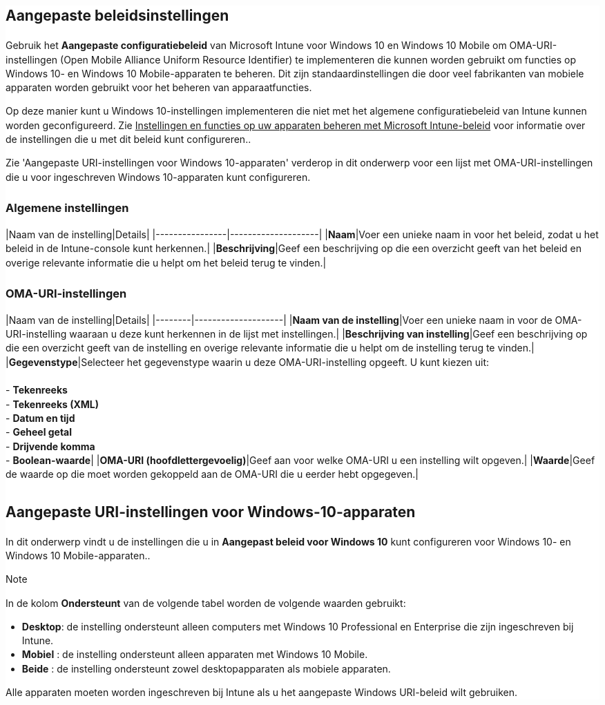 ## Aangepaste beleidsinstellingen
Gebruik het **Aangepaste configuratiebeleid** van Microsoft Intune voor Windows 10 en Windows 10 Mobile om OMA-URI-instellingen (Open Mobile Alliance Uniform Resource Identifier) te implementeren die kunnen worden gebruikt om functies op Windows 10- en Windows 10 Mobile-apparaten te beheren. Dit zijn standaardinstellingen die door veel fabrikanten van mobiele apparaten worden gebruikt voor het beheren van apparaatfuncties.

Op deze manier kunt u Windows 10-instellingen implementeren die niet met het algemene configuratiebeleid van Intune kunnen worden geconfigureerd. Zie [Instellingen en functies op uw apparaten beheren met Microsoft Intune-beleid](manage-settings-and-features-on-your-devices-with-microsoft-intune-policies.md) voor informatie over de instellingen die u met dit beleid kunt configureren..

Zie 'Aangepaste URI-instellingen voor Windows 10-apparaten' verderop in dit onderwerp voor een lijst met OMA-URI-instellingen die u voor ingeschreven Windows 10-apparaten kunt configureren.

### Algemene instellingen

|Naam van de instelling|Details|
    |----------------|--------------------|
    |**Naam**|Voer een unieke naam in voor het beleid, zodat u het beleid in de Intune-console kunt herkennen.|
    |**Beschrijving**|Geef een beschrijving op die een overzicht geeft van het beleid en overige relevante informatie die u helpt om het beleid terug te vinden.|

### OMA-URI-instellingen

|Naam van de instelling|Details|
    |--------|--------------------|
    |**Naam van de instelling**|Voer een unieke naam in voor de OMA-URI-instelling waaraan u deze kunt herkennen in de lijst met instellingen.|
    |**Beschrijving van instelling**|Geef een beschrijving op die een overzicht geeft van de instelling en overige relevante informatie die u helpt om de instelling terug te vinden.|
    |**Gegevenstype**|Selecteer het gegevenstype waarin u deze OMA-URI-instelling opgeeft. U kunt kiezen uit:<br /><br />-   **Tekenreeks**<br />-   **Tekenreeks (XML)**<br />-   **Datum en tijd**<br />-   **Geheel getal**<br />-   **Drijvende komma**<br />-   **Boolean-waarde**|
    |**OMA-URI (hoofdlettergevoelig)**|Geef aan voor welke OMA-URI u een instelling wilt opgeven.|
    |**Waarde**|Geef de waarde op die moet worden gekoppeld aan de OMA-URI die u eerder hebt opgegeven.|


## Aangepaste URI-instellingen voor Windows-10-apparaten
In dit onderwerp vindt u de instellingen die u in **Aangepast beleid voor Windows 10** kunt configureren voor Windows 10- en Windows 10 Mobile-apparaten..


> [!NOTE]
> In de kolom **Ondersteunt** van de volgende tabel worden de volgende waarden gebruikt:
> 
> -   **Desktop**: de instelling ondersteunt alleen computers met Windows 10 Professional en Enterprise die zijn ingeschreven bij Intune.
> -   **Mobiel** : de instelling ondersteunt alleen apparaten met Windows 10 Mobile.
> -   **Beide** : de instelling ondersteunt zowel desktopapparaten als mobiele apparaten.
> 
> Alle apparaten moeten worden ingeschreven bij Intune als u het aangepaste Windows URI-beleid wilt gebruiken.

